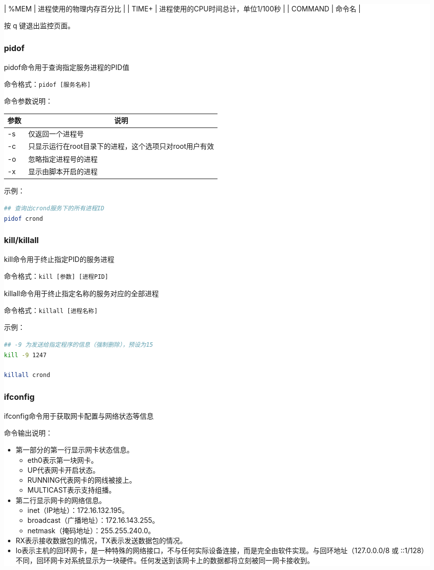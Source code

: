 | %MEM    | 进程使用的物理内存百分比                                     |
| TIME+   | 进程使用的CPU时间总计，单位1/100秒                           |
| COMMAND | 命令名                                                       |

按 q 键退出监控页面。

### pidof

pidof命令用于查询指定服务进程的PID值

命令格式：`pidof [服务名称]`

命令参数说明：

| 参数 | 说明                                                   |
| ---- | ------------------------------------------------------ |
| -s   | 仅返回一个进程号                                       |
| -c   | 只显示运行在root目录下的进程，这个选项只对root用户有效 |
| -o   | 忽略指定进程号的进程                                   |
| -x   | 显示由脚本开启的进程                                   |

示例：

```bash
## 查询出crond服务下的所有进程ID
pidof crond
```

### kill/killall

kill命令用于终止指定PID的服务进程

命令格式：`kill [参数] [进程PID]`

killall命令用于终止指定名称的服务对应的全部进程

命令格式：`killall [进程名称]`

示例：

```bash
## -9 为发送给指定程序的信息（强制删除），预设为15
kill -9 1247

killall crond
```

### ifconfig

ifconfig命令用于获取网卡配置与网络状态等信息

命令输出说明：

- 第一部分的第一行显示网卡状态信息。
  - eth0表示第一块网卡。
  - UP代表网卡开启状态。
  - RUNNING代表网卡的网线被接上。
  - MULTICAST表示支持组播。
- 第二行显示网卡的网络信息。
  - inet（IP地址）：172.16.132.195。
  - broadcast（广播地址）：172.16.143.255。
  - netmask（掩码地址）：255.255.240.0。
- RX表示接收数据包的情况，TX表示发送数据包的情况。
- lo表示主机的回环网卡，是一种特殊的网络接口，不与任何实际设备连接，而是完全由软件实现。与回环地址（127.0.0.0/8 或 ::1/128）不同，回环网卡对系统显示为一块硬件。任何发送到该网卡上的数据都将立刻被同一网卡接收到。
